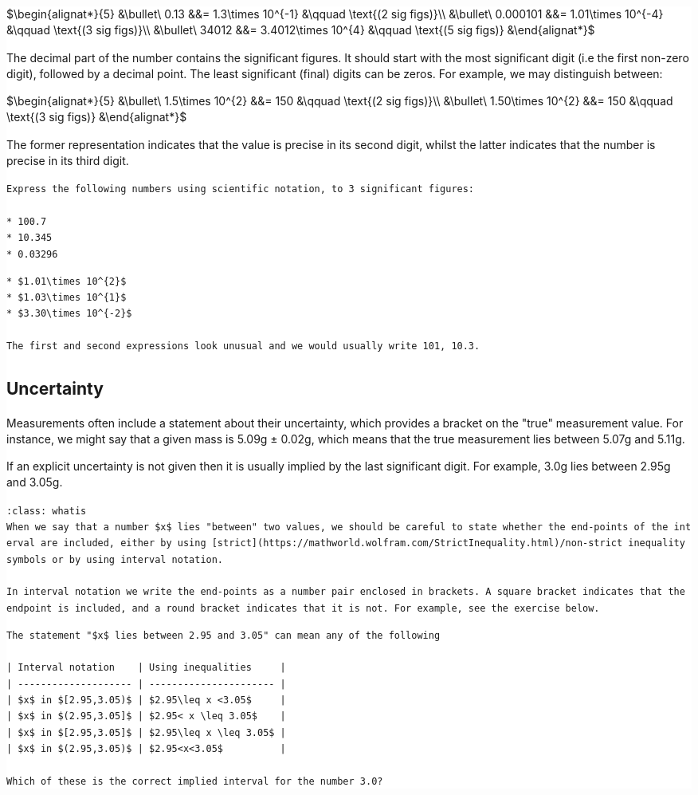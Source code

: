 $\begin{alignat*}{5}
&\bullet\ 0.13     &&= 1.3\times 10^{-1}    &\qquad \text{(2 sig figs)}\\
&\bullet\ 0.000101 &&= 1.01\times 10^{-4}   &\qquad \text{(3 sig figs)}\\
&\bullet\ 34012    &&= 3.4012\times 10^{4}  &\qquad \text{(5 sig figs)}
&\end{alignat*}$

The decimal part of the number contains the significant figures. It should start with the most significant digit (i.e the first non-zero digit), followed by a decimal point. The least significant (final) digits can be zeros. For example, we may distinguish between:

$\begin{alignat*}{5}
&\bullet\ 1.5\times 10^{2}   &&= 150   &\qquad \text{(2 sig figs)}\\
&\bullet\ 1.50\times 10^{2}  &&= 150   &\qquad \text{(3 sig figs)}
&\end{alignat*}$

The former representation indicates that the value is precise in its second digit, whilst the latter indicates that the number is precise in its third digit.

```{exercise}
Express the following numbers using scientific notation, to 3 significant figures:

* 100.7
* 10.345
* 0.03296
```

```{toggle}
* $1.01\times 10^{2}$
* $1.03\times 10^{1}$
* $3.30\times 10^{-2}$

The first and second expressions look unusual and we would usually write 101, 10.3.
```

## Uncertainty

Measurements often include a statement about their uncertainty, which provides a bracket on the "true" measurement value. For instance, we might say that a given mass is 5.09g $\pm$ 0.02g, which means that the true measurement lies between 5.07g and 5.11g.

If an explicit uncertainty is not given then it is usually implied by the last significant digit. For example, 3.0g lies between 2.95g and 3.05g.

```{admonition} Intervals
:class: whatis
When we say that a number $x$ lies "between" two values, we should be careful to state whether the end-points of the interval are included, either by using [strict](https://mathworld.wolfram.com/StrictInequality.html)/non-strict inequality symbols or by using interval notation.

In interval notation we write the end-points as a number pair enclosed in brackets. A square bracket indicates that the endpoint is included, and a round bracket indicates that it is not. For example, see the exercise below.

```

```{exercise}
The statement "$x$ lies between 2.95 and 3.05" can mean any of the following

| Interval notation    | Using inequalities     |
| -------------------- | ---------------------- |
| $x$ in $[2.95,3.05)$ | $2.95\leq x <3.05$     |  
| $x$ in $(2.95,3.05]$ | $2.95< x \leq 3.05$    |
| $x$ in $[2.95,3.05]$ | $2.95\leq x \leq 3.05$ |
| $x$ in $(2.95,3.05)$ | $2.95<x<3.05$          |

Which of these is the correct implied interval for the number 3.0?
```
